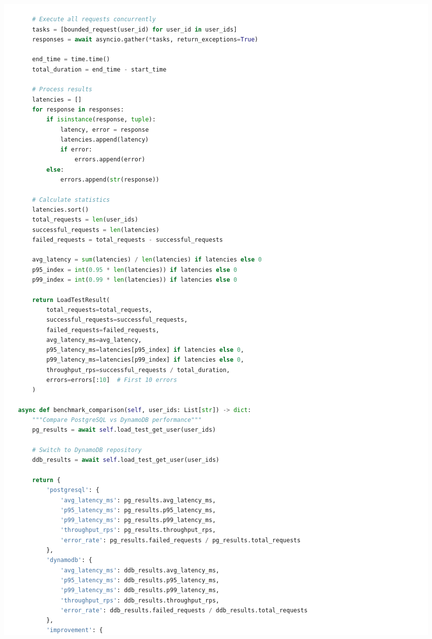 ```python
        
        # Execute all requests concurrently
        tasks = [bounded_request(user_id) for user_id in user_ids]
        responses = await asyncio.gather(*tasks, return_exceptions=True)
        
        end_time = time.time()
        total_duration = end_time - start_time
        
        # Process results
        latencies = []
        for response in responses:
            if isinstance(response, tuple):
                latency, error = response
                latencies.append(latency)
                if error:
                    errors.append(error)
            else:
                errors.append(str(response))
        
        # Calculate statistics
        latencies.sort()
        total_requests = len(user_ids)
        successful_requests = len(latencies)
        failed_requests = total_requests - successful_requests
        
        avg_latency = sum(latencies) / len(latencies) if latencies else 0
        p95_index = int(0.95 * len(latencies)) if latencies else 0
        p99_index = int(0.99 * len(latencies)) if latencies else 0
        
        return LoadTestResult(
            total_requests=total_requests,
            successful_requests=successful_requests,
            failed_requests=failed_requests,
            avg_latency_ms=avg_latency,
            p95_latency_ms=latencies[p95_index] if latencies else 0,
            p99_latency_ms=latencies[p99_index] if latencies else 0,
            throughput_rps=successful_requests / total_duration,
            errors=errors[:10]  # First 10 errors
        )
    
    async def benchmark_comparison(self, user_ids: List[str]) -> dict:
        """Compare PostgreSQL vs DynamoDB performance"""
        pg_results = await self.load_test_get_user(user_ids)
        
        # Switch to DynamoDB repository
        ddb_results = await self.load_test_get_user(user_ids)
        
        return {
            'postgresql': {
                'avg_latency_ms': pg_results.avg_latency_ms,
                'p95_latency_ms': pg_results.p95_latency_ms,
                'p99_latency_ms': pg_results.p99_latency_ms,
                'throughput_rps': pg_results.throughput_rps,
                'error_rate': pg_results.failed_requests / pg_results.total_requests
            },
            'dynamodb': {
                'avg_latency_ms': ddb_results.avg_latency_ms,
                'p95_latency_ms': ddb_results.p95_latency_ms,
                'p99_latency_ms': ddb_results.p99_latency_ms,
                'throughput_rps': ddb_results.throughput_rps,
                'error_rate': ddb_results.failed_requests / ddb_results.total_requests
            },
            'improvement': {
```